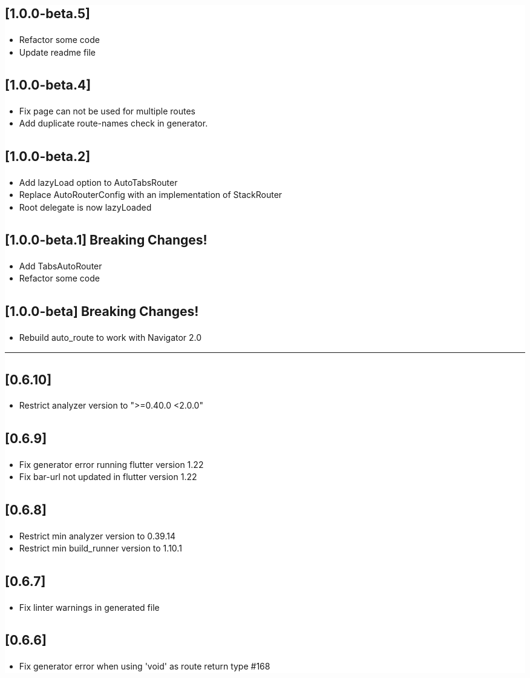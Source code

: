 ## [1.0.0-beta.5]

- Refactor some code
- Update readme file

## [1.0.0-beta.4]

- Fix page can not be used for multiple routes
- Add duplicate route-names check in generator.

## [1.0.0-beta.2]

- Add lazyLoad option to AutoTabsRouter
- Replace AutoRouterConfig with an implementation of StackRouter
- Root delegate is now lazyLoaded

## [1.0.0-beta.1] Breaking Changes!

- Add TabsAutoRouter
- Refactor some code

## [1.0.0-beta] Breaking Changes!

- Rebuild auto_route to work with Navigator 2.0

-----------------------------------------------

## [0.6.10]

- Restrict analyzer version to ">=0.40.0 <2.0.0"

## [0.6.9]

- Fix generator error running flutter version 1.22
- Fix bar-url not updated in flutter version 1.22

## [0.6.8]

- Restrict min analyzer version to 0.39.14
- Restrict min build_runner version to 1.10.1

## [0.6.7]

- Fix linter warnings in generated file

## [0.6.6]

- Fix generator error when using 'void' as route return type #168
